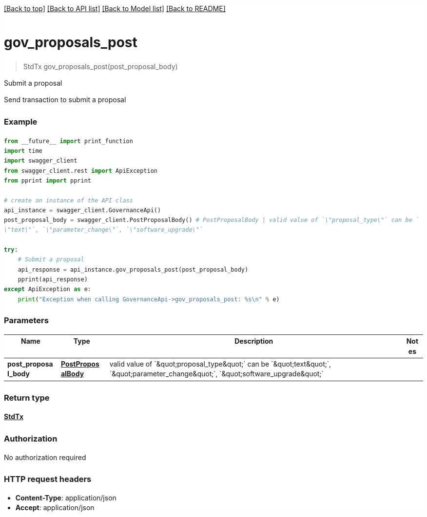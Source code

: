 [[Back to top]](#) [[Back to API list]](../README.md#documentation-for-api-endpoints) [[Back to Model list]](../README.md#documentation-for-models) [[Back to README]](../README.md)

# **gov_proposals_post**
> StdTx gov_proposals_post(post_proposal_body)

Submit a proposal

Send transaction to submit a proposal

### Example
```python
from __future__ import print_function
import time
import swagger_client
from swagger_client.rest import ApiException
from pprint import pprint

# create an instance of the API class
api_instance = swagger_client.GovernanceApi()
post_proposal_body = swagger_client.PostProposalBody() # PostProposalBody | valid value of `\"proposal_type\"` can be `\"text\"`, `\"parameter_change\"`, `\"software_upgrade\"`

try:
    # Submit a proposal
    api_response = api_instance.gov_proposals_post(post_proposal_body)
    pprint(api_response)
except ApiException as e:
    print("Exception when calling GovernanceApi->gov_proposals_post: %s\n" % e)
```

### Parameters

Name | Type | Description  | Notes
------------- | ------------- | ------------- | -------------
 **post_proposal_body** | [**PostProposalBody**](PostProposalBody.md)| valid value of &#x60;\&quot;proposal_type\&quot;&#x60; can be &#x60;\&quot;text\&quot;&#x60;, &#x60;\&quot;parameter_change\&quot;&#x60;, &#x60;\&quot;software_upgrade\&quot;&#x60; | 

### Return type

[**StdTx**](StdTx.md)

### Authorization

No authorization required

### HTTP request headers

 - **Content-Type**: application/json
 - **Accept**: application/json
